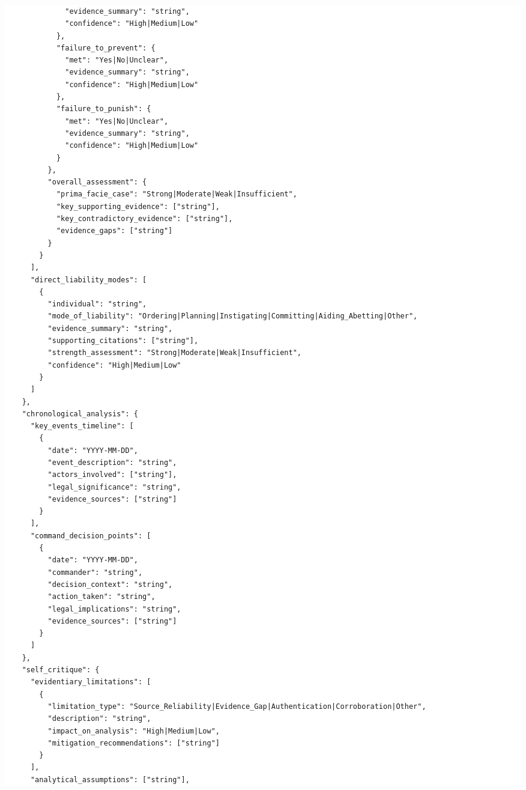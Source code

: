                  "evidence_summary": "string",
                  "confidence": "High|Medium|Low"
                },
                "failure_to_prevent": {
                  "met": "Yes|No|Unclear",
                  "evidence_summary": "string",
                  "confidence": "High|Medium|Low"
                },
                "failure_to_punish": {
                  "met": "Yes|No|Unclear",
                  "evidence_summary": "string",
                  "confidence": "High|Medium|Low"
                }
              },
              "overall_assessment": {
                "prima_facie_case": "Strong|Moderate|Weak|Insufficient",
                "key_supporting_evidence": ["string"],
                "key_contradictory_evidence": ["string"],
                "evidence_gaps": ["string"]
              }
            }
          ],
          "direct_liability_modes": [
            {
              "individual": "string",
              "mode_of_liability": "Ordering|Planning|Instigating|Committing|Aiding_Abetting|Other",
              "evidence_summary": "string",
              "supporting_citations": ["string"],
              "strength_assessment": "Strong|Moderate|Weak|Insufficient",
              "confidence": "High|Medium|Low"
            }
          ]
        },
        "chronological_analysis": {
          "key_events_timeline": [
            {
              "date": "YYYY-MM-DD",
              "event_description": "string",
              "actors_involved": ["string"],
              "legal_significance": "string",
              "evidence_sources": ["string"]
            }
          ],
          "command_decision_points": [
            {
              "date": "YYYY-MM-DD",
              "commander": "string",
              "decision_context": "string",
              "action_taken": "string",
              "legal_implications": "string",
              "evidence_sources": ["string"]
            }
          ]
        },
        "self_critique": {
          "evidentiary_limitations": [
            {
              "limitation_type": "Source_Reliability|Evidence_Gap|Authentication|Corroboration|Other",
              "description": "string",
              "impact_on_analysis": "High|Medium|Low",
              "mitigation_recommendations": ["string"]
            }
          ],
          "analytical_assumptions": ["string"],